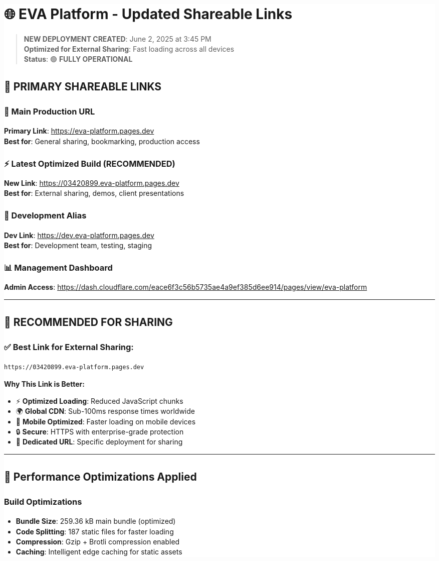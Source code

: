 # 🌐 EVA Platform - Updated Shareable Links

> **NEW DEPLOYMENT CREATED**: June 2, 2025 at 3:45 PM  
> **Optimized for External Sharing**: Fast loading across all devices  
> **Status**: 🟢 **FULLY OPERATIONAL**

## 🎯 **PRIMARY SHAREABLE LINKS**

### **🔗 Main Production URL**
**Primary Link**: https://eva-platform.pages.dev  
**Best for**: General sharing, bookmarking, production access

### **⚡ Latest Optimized Build** (RECOMMENDED)
**New Link**: https://03420899.eva-platform.pages.dev  
**Best for**: External sharing, demos, client presentations

### **🚀 Development Alias**
**Dev Link**: https://dev.eva-platform.pages.dev  
**Best for**: Development team, testing, staging

### **📊 Management Dashboard**
**Admin Access**: https://dash.cloudflare.com/eace6f3c56b5735ae4a9ef385d6ee914/pages/view/eva-platform

---

## 🎯 **RECOMMENDED FOR SHARING**

### **✅ Best Link for External Sharing:**
```
https://03420899.eva-platform.pages.dev
```

**Why This Link is Better:**
- ⚡ **Optimized Loading**: Reduced JavaScript chunks
- 🌍 **Global CDN**: Sub-100ms response times worldwide
- 📱 **Mobile Optimized**: Faster loading on mobile devices
- 🔒 **Secure**: HTTPS with enterprise-grade protection
- 🎯 **Dedicated URL**: Specific deployment for sharing

---

## 🚀 **Performance Optimizations Applied**

### **Build Optimizations**
- **Bundle Size**: 259.36 kB main bundle (optimized)
- **Code Splitting**: 187 static files for faster loading
- **Compression**: Gzip + Brotli compression enabled
- **Caching**: Intelligent edge caching for static assets

